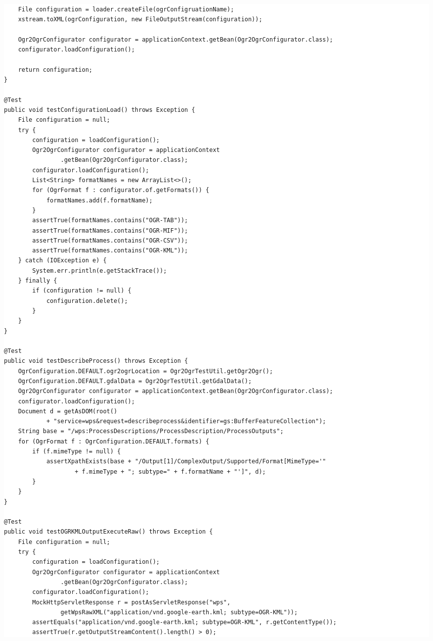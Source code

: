         File configuration = loader.createFile(ogrConfigruationName);
        xstream.toXML(ogrConfiguration, new FileOutputStream(configuration));

        Ogr2OgrConfigurator configurator = applicationContext.getBean(Ogr2OgrConfigurator.class);
        configurator.loadConfiguration();

        return configuration;
    }

    @Test
    public void testConfigurationLoad() throws Exception {
        File configuration = null;
        try {
            configuration = loadConfiguration();
            Ogr2OgrConfigurator configurator = applicationContext
                    .getBean(Ogr2OgrConfigurator.class);
            configurator.loadConfiguration();
            List<String> formatNames = new ArrayList<>();
            for (OgrFormat f : configurator.of.getFormats()) {
                formatNames.add(f.formatName);
            }
            assertTrue(formatNames.contains("OGR-TAB"));
            assertTrue(formatNames.contains("OGR-MIF"));
            assertTrue(formatNames.contains("OGR-CSV"));
            assertTrue(formatNames.contains("OGR-KML"));
        } catch (IOException e) {
            System.err.println(e.getStackTrace());
        } finally {
            if (configuration != null) {
                configuration.delete();
            }
        }
    }

    @Test
    public void testDescribeProcess() throws Exception {
        OgrConfiguration.DEFAULT.ogr2ogrLocation = Ogr2OgrTestUtil.getOgr2Ogr();
        OgrConfiguration.DEFAULT.gdalData = Ogr2OgrTestUtil.getGdalData();
        Ogr2OgrConfigurator configurator = applicationContext.getBean(Ogr2OgrConfigurator.class);
        configurator.loadConfiguration();
        Document d = getAsDOM(root()
                + "service=wps&request=describeprocess&identifier=gs:BufferFeatureCollection");
        String base = "/wps:ProcessDescriptions/ProcessDescription/ProcessOutputs";
        for (OgrFormat f : OgrConfiguration.DEFAULT.formats) {
            if (f.mimeType != null) {
                assertXpathExists(base + "/Output[1]/ComplexOutput/Supported/Format[MimeType='"
                        + f.mimeType + "; subtype=" + f.formatName + "']", d);
            }
        }
    }

    @Test
    public void testOGRKMLOutputExecuteRaw() throws Exception {
        File configuration = null;
        try {
            configuration = loadConfiguration();
            Ogr2OgrConfigurator configurator = applicationContext
                    .getBean(Ogr2OgrConfigurator.class);
            configurator.loadConfiguration();
            MockHttpServletResponse r = postAsServletResponse("wps",
                    getWpsRawXML("application/vnd.google-earth.kml; subtype=OGR-KML"));
            assertEquals("application/vnd.google-earth.kml; subtype=OGR-KML", r.getContentType());
            assertTrue(r.getOutputStreamContent().length() > 0);

